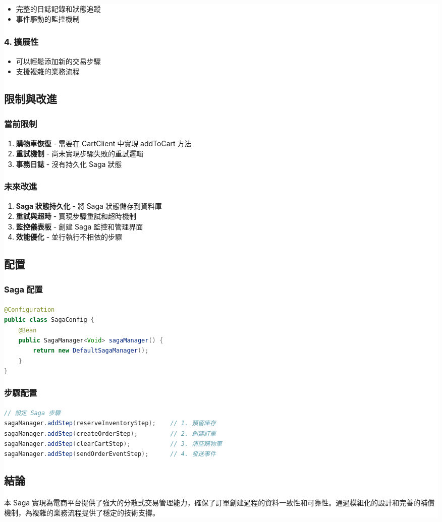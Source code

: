 - 完整的日誌記錄和狀態追蹤
- 事件驅動的監控機制

### 4. 擴展性

- 可以輕鬆添加新的交易步驟
- 支援複雜的業務流程

## 限制與改進

### 當前限制

1. **購物車恢復** - 需要在 CartClient 中實現 addToCart 方法
2. **重試機制** - 尚未實現步驟失敗的重試邏輯
3. **事務日誌** - 沒有持久化 Saga 狀態

### 未來改進

1. **Saga 狀態持久化** - 將 Saga 狀態儲存到資料庫
2. **重試與超時** - 實現步驟重試和超時機制
3. **監控儀表板** - 創建 Saga 監控和管理界面
4. **效能優化** - 並行執行不相依的步驟

## 配置

### Saga 配置

```java
@Configuration
public class SagaConfig {
    @Bean
    public SagaManager<Void> sagaManager() {
        return new DefaultSagaManager();
    }
}
```

### 步驟配置

```java
// 設定 Saga 步驟
sagaManager.addStep(reserveInventoryStep);    // 1. 預留庫存
sagaManager.addStep(createOrderStep);         // 2. 創建訂單
sagaManager.addStep(clearCartStep);           // 3. 清空購物車
sagaManager.addStep(sendOrderEventStep);      // 4. 發送事件
```

## 結論

本 Saga 實現為電商平台提供了強大的分散式交易管理能力，確保了訂單創建過程的資料一致性和可靠性。通過模組化的設計和完善的補償機制，為複雜的業務流程提供了穩定的技術支撐。
